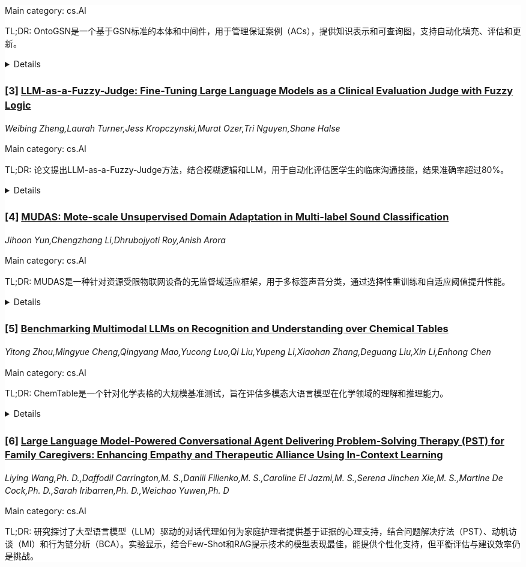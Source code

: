 Main category: cs.AI

TL;DR: OntoGSN是一个基于GSN标准的本体和中间件，用于管理保证案例（ACs），提供知识表示和可查询图，支持自动化填充、评估和更新。


<details><summary>Details</summary></details>


### [3] [LLM-as-a-Fuzzy-Judge: Fine-Tuning Large Language Models as a Clinical Evaluation Judge with Fuzzy Logic](https://arxiv.org/abs/2506.11221)
*Weibing Zheng,Laurah Turner,Jess Kropczynski,Murat Ozer,Tri Nguyen,Shane Halse*

Main category: cs.AI

TL;DR: 论文提出LLM-as-a-Fuzzy-Judge方法，结合模糊逻辑和LLM，用于自动化评估医学生的临床沟通技能，结果准确率超过80%。


<details><summary>Details</summary></details>


### [4] [MUDAS: Mote-scale Unsupervised Domain Adaptation in Multi-label Sound Classification](https://arxiv.org/abs/2506.11331)
*Jihoon Yun,Chengzhang Li,Dhrubojyoti Roy,Anish Arora*

Main category: cs.AI

TL;DR: MUDAS是一种针对资源受限物联网设备的无监督域适应框架，用于多标签声音分类，通过选择性重训练和自适应阈值提升性能。


<details><summary>Details</summary></details>


### [5] [Benchmarking Multimodal LLMs on Recognition and Understanding over Chemical Tables](https://arxiv.org/abs/2506.11375)
*Yitong Zhou,Mingyue Cheng,Qingyang Mao,Yucong Luo,Qi Liu,Yupeng Li,Xiaohan Zhang,Deguang Liu,Xin Li,Enhong Chen*

Main category: cs.AI

TL;DR: ChemTable是一个针对化学表格的大规模基准测试，旨在评估多模态大语言模型在化学领域的理解和推理能力。


<details><summary>Details</summary></details>


### [6] [Large Language Model-Powered Conversational Agent Delivering Problem-Solving Therapy (PST) for Family Caregivers: Enhancing Empathy and Therapeutic Alliance Using In-Context Learning](https://arxiv.org/abs/2506.11376)
*Liying Wang,Ph. D.,Daffodil Carrington,M. S.,Daniil Filienko,M. S.,Caroline El Jazmi,M. S.,Serena Jinchen Xie,M. S.,Martine De Cock,Ph. D.,Sarah Iribarren,Ph. D.,Weichao Yuwen,Ph. D*

Main category: cs.AI

TL;DR: 研究探讨了大型语言模型（LLM）驱动的对话代理如何为家庭护理者提供基于证据的心理支持，结合问题解决疗法（PST）、动机访谈（MI）和行为链分析（BCA）。实验显示，结合Few-Shot和RAG提示技术的模型表现最佳，能提供个性化支持，但平衡评估与建议效率仍是挑战。
